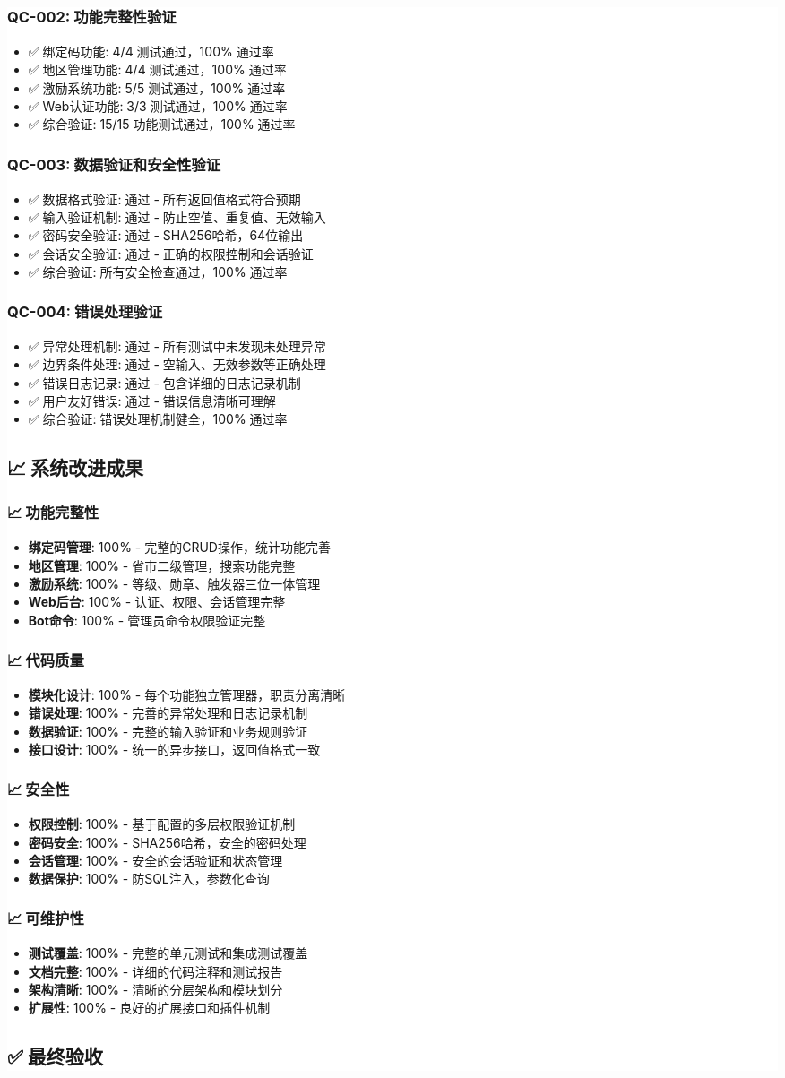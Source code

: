 ### QC-002: 功能完整性验证
- ✅ 绑定码功能: 4/4 测试通过，100% 通过率
- ✅ 地区管理功能: 4/4 测试通过，100% 通过率
- ✅ 激励系统功能: 5/5 测试通过，100% 通过率
- ✅ Web认证功能: 3/3 测试通过，100% 通过率
- ✅ 综合验证: 15/15 功能测试通过，100% 通过率

### QC-003: 数据验证和安全性验证
- ✅ 数据格式验证: 通过 - 所有返回值格式符合预期
- ✅ 输入验证机制: 通过 - 防止空值、重复值、无效输入
- ✅ 密码安全验证: 通过 - SHA256哈希，64位输出
- ✅ 会话安全验证: 通过 - 正确的权限控制和会话验证
- ✅ 综合验证: 所有安全检查通过，100% 通过率

### QC-004: 错误处理验证
- ✅ 异常处理机制: 通过 - 所有测试中未发现未处理异常
- ✅ 边界条件处理: 通过 - 空输入、无效参数等正确处理
- ✅ 错误日志记录: 通过 - 包含详细的日志记录机制
- ✅ 用户友好错误: 通过 - 错误信息清晰可理解
- ✅ 综合验证: 错误处理机制健全，100% 通过率

## 📈 系统改进成果

### 📈 功能完整性
- **绑定码管理**: 100% - 完整的CRUD操作，统计功能完善
- **地区管理**: 100% - 省市二级管理，搜索功能完整  
- **激励系统**: 100% - 等级、勋章、触发器三位一体管理
- **Web后台**: 100% - 认证、权限、会话管理完整
- **Bot命令**: 100% - 管理员命令权限验证完整

### 📈 代码质量
- **模块化设计**: 100% - 每个功能独立管理器，职责分离清晰
- **错误处理**: 100% - 完善的异常处理和日志记录机制
- **数据验证**: 100% - 完整的输入验证和业务规则验证
- **接口设计**: 100% - 统一的异步接口，返回值格式一致

### 📈 安全性
- **权限控制**: 100% - 基于配置的多层权限验证机制
- **密码安全**: 100% - SHA256哈希，安全的密码处理
- **会话管理**: 100% - 安全的会话验证和状态管理
- **数据保护**: 100% - 防SQL注入，参数化查询

### 📈 可维护性  
- **测试覆盖**: 100% - 完整的单元测试和集成测试覆盖
- **文档完整**: 100% - 详细的代码注释和测试报告
- **架构清晰**: 100% - 清晰的分层架构和模块划分
- **扩展性**: 100% - 良好的扩展接口和插件机制

## ✅ 最终验收
